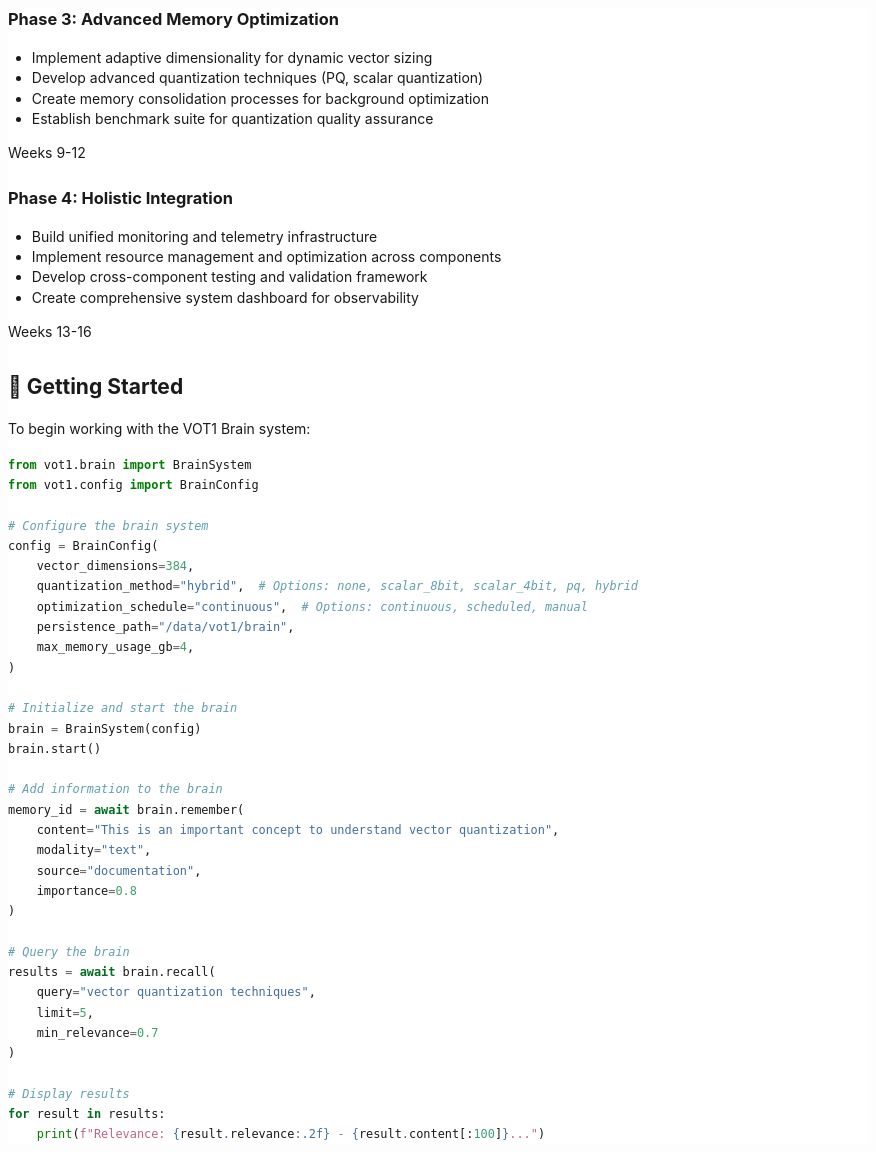   <div class="phase-card">
    <h3>Phase 3: Advanced Memory Optimization</h3>
    <ul>
      <li>Implement adaptive dimensionality for dynamic vector sizing</li>
      <li>Develop advanced quantization techniques (PQ, scalar quantization)</li>
      <li>Create memory consolidation processes for background optimization</li>
      <li>Establish benchmark suite for quantization quality assurance</li>
    </ul>
    <div class="phase-timeline">Weeks 9-12</div>
  </div>
  
  <div class="phase-card">
    <h3>Phase 4: Holistic Integration</h3>
    <ul>
      <li>Build unified monitoring and telemetry infrastructure</li>
      <li>Implement resource management and optimization across components</li>
      <li>Develop cross-component testing and validation framework</li>
      <li>Create comprehensive system dashboard for observability</li>
    </ul>
    <div class="phase-timeline">Weeks 13-16</div>
  </div>
</div>

## 🚀 Getting Started

To begin working with the VOT1 Brain system:

```python
from vot1.brain import BrainSystem
from vot1.config import BrainConfig

# Configure the brain system
config = BrainConfig(
    vector_dimensions=384,
    quantization_method="hybrid",  # Options: none, scalar_8bit, scalar_4bit, pq, hybrid
    optimization_schedule="continuous",  # Options: continuous, scheduled, manual
    persistence_path="/data/vot1/brain",
    max_memory_usage_gb=4,
)

# Initialize and start the brain
brain = BrainSystem(config)
brain.start()

# Add information to the brain
memory_id = await brain.remember(
    content="This is an important concept to understand vector quantization",
    modality="text",
    source="documentation",
    importance=0.8
)

# Query the brain
results = await brain.recall(
    query="vector quantization techniques",
    limit=5,
    min_relevance=0.7
)

# Display results
for result in results:
    print(f"Relevance: {result.relevance:.2f} - {result.content[:100]}...")
```
